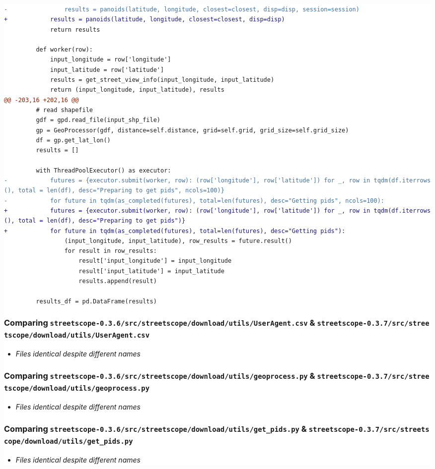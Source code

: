 ```diff
-                results = panoids(latitude, longitude, closest=closest, disp=disp, session=session)
+            results = panoids(latitude, longitude, closest=closest, disp=disp)
             return results
 
         def worker(row):
             input_longitude = row['longitude']
             input_latitude = row['latitude']
             results = get_street_view_info(input_longitude, input_latitude)
             return (input_longitude, input_latitude), results
@@ -203,16 +202,16 @@
         # read shapefile
         gdf = gpd.read_file(input_shp_file)
         gp = GeoProcessor(gdf, distance=self.distance, grid=self.grid, grid_size=self.grid_size)
         df = gp.get_lat_lon()
         results = []
 
         with ThreadPoolExecutor() as executor:
-            futures = {executor.submit(worker, row): (row['longitude'], row['latitude']) for _, row in tqdm(df.iterrows(), total = len(df), desc="Preparing to get pids", ncols=100)}
-            for future in tqdm(as_completed(futures), total=len(futures), desc="Getting pids", ncols=100):
+            futures = {executor.submit(worker, row): (row['longitude'], row['latitude']) for _, row in tqdm(df.iterrows(), total = len(df), desc="Preparing to get pids")}
+            for future in tqdm(as_completed(futures), total=len(futures), desc="Getting pids"):
                 (input_longitude, input_latitude), row_results = future.result()
                 for result in row_results:
                     result['input_longitude'] = input_longitude
                     result['input_latitude'] = input_latitude
                     results.append(result)
 
         results_df = pd.DataFrame(results)
```

### Comparing `streetscope-0.3.6/src/streetscope/download/utils/UserAgent.csv` & `streetscope-0.3.7/src/streetscope/download/utils/UserAgent.csv`

 * *Files identical despite different names*

### Comparing `streetscope-0.3.6/src/streetscope/download/utils/geoprocess.py` & `streetscope-0.3.7/src/streetscope/download/utils/geoprocess.py`

 * *Files identical despite different names*

### Comparing `streetscope-0.3.6/src/streetscope/download/utils/get_pids.py` & `streetscope-0.3.7/src/streetscope/download/utils/get_pids.py`

 * *Files identical despite different names*
